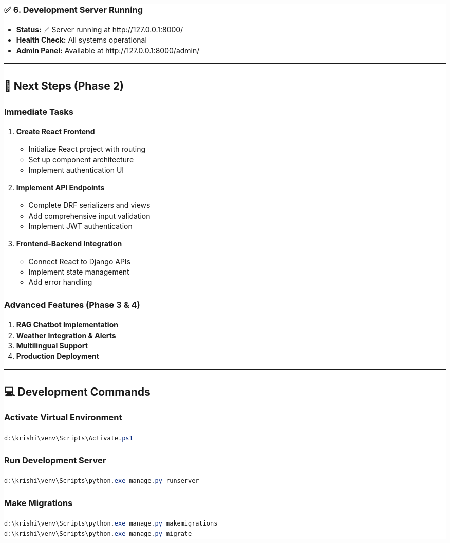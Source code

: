 ### ✅ 6. Development Server Running
- **Status:** ✅ Server running at http://127.0.0.1:8000/
- **Health Check:** All systems operational
- **Admin Panel:** Available at http://127.0.0.1:8000/admin/

---

## 🚀 Next Steps (Phase 2)

### Immediate Tasks
1. **Create React Frontend**
   - Initialize React project with routing
   - Set up component architecture
   - Implement authentication UI

2. **Implement API Endpoints**
   - Complete DRF serializers and views
   - Add comprehensive input validation
   - Implement JWT authentication

3. **Frontend-Backend Integration**
   - Connect React to Django APIs
   - Implement state management
   - Add error handling

### Advanced Features (Phase 3 & 4)
1. **RAG Chatbot Implementation**
2. **Weather Integration & Alerts** 
3. **Multilingual Support**
4. **Production Deployment**

---

## 💻 Development Commands

### Activate Virtual Environment
```powershell
d:\krishi\venv\Scripts\Activate.ps1
```

### Run Development Server
```powershell
d:\krishi\venv\Scripts\python.exe manage.py runserver
```

### Make Migrations
```powershell
d:\krishi\venv\Scripts\python.exe manage.py makemigrations
d:\krishi\venv\Scripts\python.exe manage.py migrate
```
